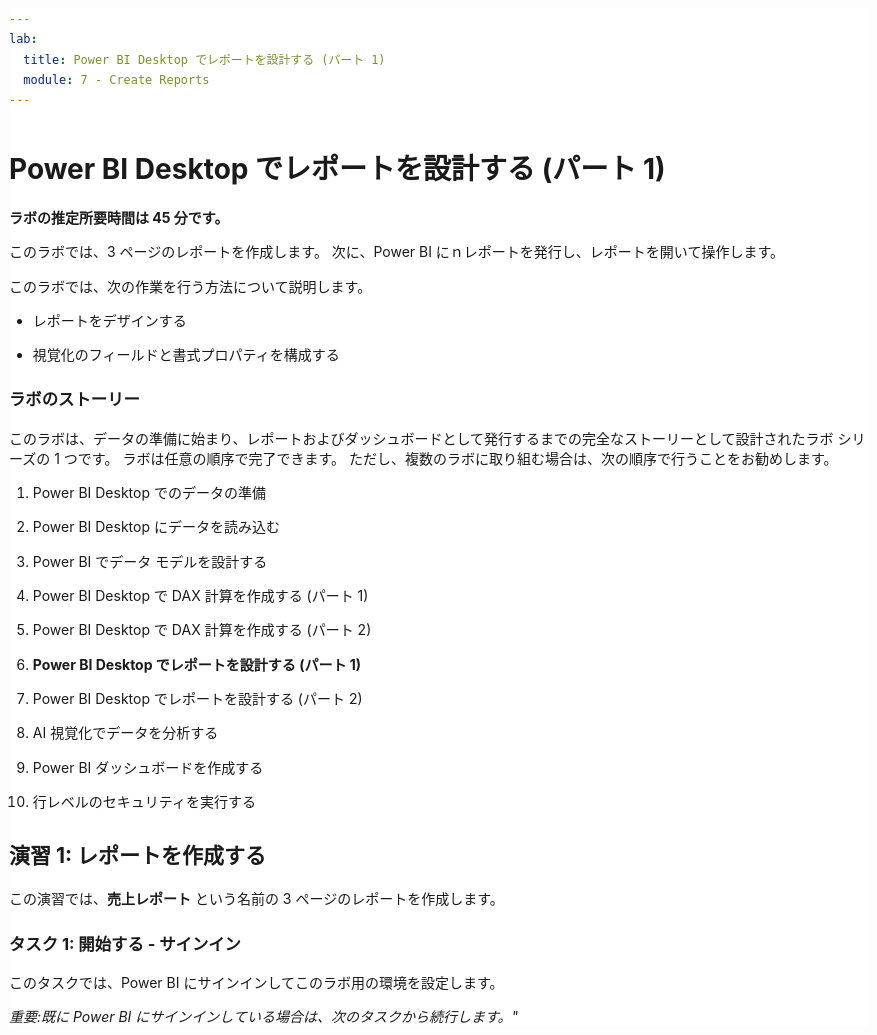 ```yaml
---
lab:
  title: Power BI Desktop でレポートを設計する (パート 1)
  module: 7 - Create Reports
---
```



# <a name="design-a-report-in-power-bi-desktop-part-1"></a>Power BI Desktop でレポートを設計する (パート 1)

**ラボの推定所要時間は 45 分です。**

このラボでは、3 ページのレポートを作成します。 次に、Power BI にｎレポートを発行し、レポートを開いて操作します。

このラボでは、次の作業を行う方法について説明します。

- レポートをデザインする

- 視覚化のフィールドと書式プロパティを構成する

### <a name="lab-story"></a>**ラボのストーリー**

このラボは、データの準備に始まり、レポートおよびダッシュボードとして発行するまでの完全なストーリーとして設計されたラボ シリーズの 1 つです。 ラボは任意の順序で完了できます。 ただし、複数のラボに取り組む場合は、次の順序で行うことをお勧めします。

1. Power BI Desktop でのデータの準備

2. Power BI Desktop にデータを読み込む

3. Power BI でデータ モデルを設計する

4. Power BI Desktop で DAX 計算を作成する (パート 1)

5. Power BI Desktop で DAX 計算を作成する (パート 2)

6. **Power BI Desktop でレポートを設計する (パート 1)**

7. Power BI Desktop でレポートを設計する (パート 2)

8. AI 視覚化でデータを分析する

9. Power BI ダッシュボードを作成する

10. 行レベルのセキュリティを実行する

## <a name="exercise-1-create-a-report"></a>**演習 1: レポートを作成する**

この演習では、**売上レポート** という名前の 3 ページのレポートを作成します。

### <a name="task-1-get-started--sign-in"></a>**タスク 1: 開始する - サインイン**

このタスクでは、Power BI にサインインしてこのラボ用の環境を設定します。

*重要:既に Power BI にサインインしている場合は、次のタスクから続行します。"*
